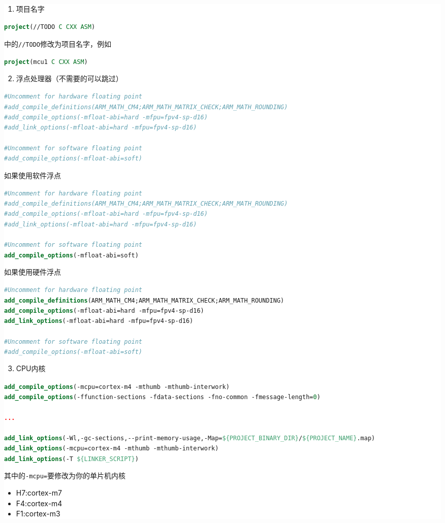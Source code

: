 1. 项目名字
```CMake
project(//TODO C CXX ASM)
```
中的`//TODO`修改为项目名字，例如
```CMake
project(mcu1 C CXX ASM)
```

2. 浮点处理器（不需要的可以跳过）
```CMake
#Uncomment for hardware floating point
#add_compile_definitions(ARM_MATH_CM4;ARM_MATH_MATRIX_CHECK;ARM_MATH_ROUNDING)
#add_compile_options(-mfloat-abi=hard -mfpu=fpv4-sp-d16)
#add_link_options(-mfloat-abi=hard -mfpu=fpv4-sp-d16)

#Uncomment for software floating point
#add_compile_options(-mfloat-abi=soft)
```

如果使用软件浮点
```CMake
#Uncomment for hardware floating point
#add_compile_definitions(ARM_MATH_CM4;ARM_MATH_MATRIX_CHECK;ARM_MATH_ROUNDING)
#add_compile_options(-mfloat-abi=hard -mfpu=fpv4-sp-d16)
#add_link_options(-mfloat-abi=hard -mfpu=fpv4-sp-d16)

#Uncomment for software floating point
add_compile_options(-mfloat-abi=soft)
```

如果使用硬件浮点
```CMake
#Uncomment for hardware floating point
add_compile_definitions(ARM_MATH_CM4;ARM_MATH_MATRIX_CHECK;ARM_MATH_ROUNDING)
add_compile_options(-mfloat-abi=hard -mfpu=fpv4-sp-d16)
add_link_options(-mfloat-abi=hard -mfpu=fpv4-sp-d16)

#Uncomment for software floating point
#add_compile_options(-mfloat-abi=soft)
```

3. CPU内核
```CMake
add_compile_options(-mcpu=cortex-m4 -mthumb -mthumb-interwork)
add_compile_options(-ffunction-sections -fdata-sections -fno-common -fmessage-length=0)

...

add_link_options(-Wl,-gc-sections,--print-memory-usage,-Map=${PROJECT_BINARY_DIR}/${PROJECT_NAME}.map)
add_link_options(-mcpu=cortex-m4 -mthumb -mthumb-interwork)
add_link_options(-T ${LINKER_SCRIPT})
```
其中的`-mcpu=`要修改为你的单片机内核
- H7:cortex-m7
- F4:cortex-m4
- F1:cortex-m3
